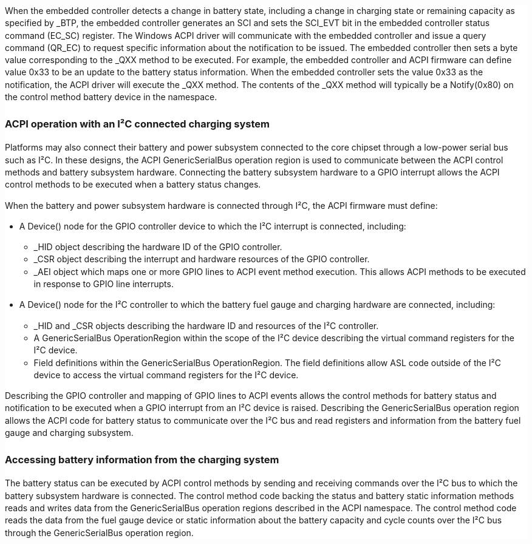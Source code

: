 When the embedded controller detects a change in battery state, including a change in charging state or remaining capacity as specified by \_BTP, the embedded controller generates an SCI and sets the SCI\_EVT bit in the embedded controller status command (EC\_SC) register. The Windows ACPI driver will communicate with the embedded controller and issue a query command (QR\_EC) to request specific information about the notification to be issued. The embedded controller then sets a byte value corresponding to the \_QXX method to be executed. For example, the embedded controller and ACPI firmware can define value 0x33 to be an update to the battery status information. When the embedded controller sets the value 0x33 as the notification, the ACPI driver will execute the \_QXX method. The contents of the \_QXX method will typically be a Notify(0x80) on the control method battery device in the namespace.

### <a href="" id="acpi-operation-with-an-i2c-connected-charging-system"></a>ACPI operation with an I²C connected charging system

Platforms may also connect their battery and power subsystem connected to the core chipset through a low-power serial bus such as I²C. In these designs, the ACPI GenericSerialBus operation region is used to communicate between the ACPI control methods and battery subsystem hardware. Connecting the battery subsystem hardware to a GPIO interrupt allows the ACPI control methods to be executed when a battery status changes.

When the battery and power subsystem hardware is connected through I²C, the ACPI firmware must define:

-   A Device() node for the GPIO controller device to which the I²C interrupt is connected, including:

    -   \_HID object describing the hardware ID of the GPIO controller.
    -   \_CSR object describing the interrupt and hardware resources of the GPIO controller.
    -   \_AEI object which maps one or more GPIO lines to ACPI event method execution. This allows ACPI methods to be executed in response to GPIO line interrupts.
-   A Device() node for the I²C controller to which the battery fuel gauge and charging hardware are connected, including:

    -   \_HID and \_CSR objects describing the hardware ID and resources of the I²C controller.
    -   A GenericSerialBus OperationRegion within the scope of the I²C device describing the virtual command registers for the I²C device.
    -   Field definitions within the GenericSerialBus OperationRegion. The field definitions allow ASL code outside of the I²C device to access the virtual command registers for the I²C device.

Describing the GPIO controller and mapping of GPIO lines to ACPI events allows the control methods for battery status and notification to be executed when a GPIO interrupt from an I²C device is raised. Describing the GenericSerialBus operation region allows the ACPI code for battery status to communicate over the I²C bus and read registers and information from the battery fuel gauge and charging subsystem.

### Accessing battery information from the charging system

The battery status can be executed by ACPI control methods by sending and receiving commands over the I²C bus to which the battery subsystem hardware is connected. The control method code backing the status and battery static information methods reads and writes data from the GenericSerialBus operation regions described in the ACPI namespace. The control method code reads the data from the fuel gauge device or static information about the battery capacity and cycle counts over the I²C bus through the GenericSerialBus operation region.
